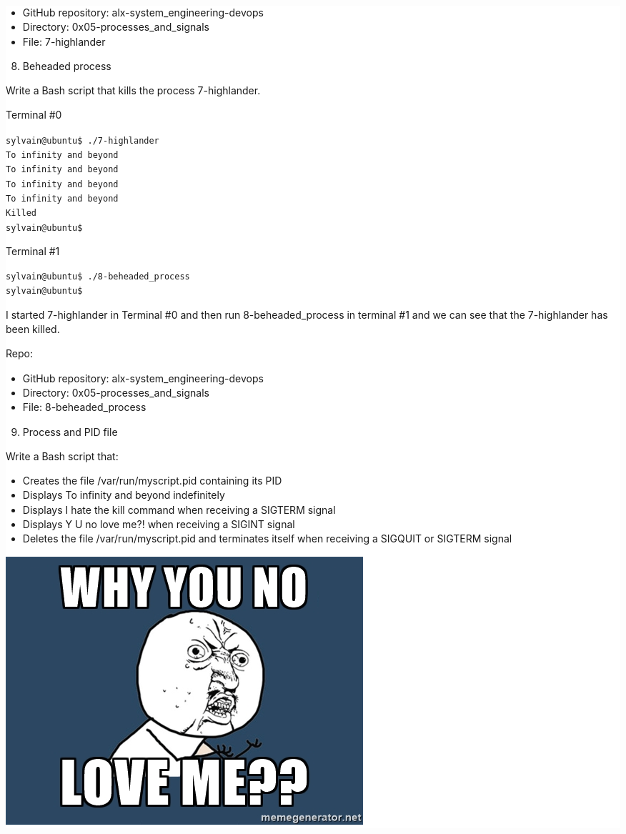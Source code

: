 + GitHub repository: alx-system_engineering-devops
+ Directory: 0x05-processes_and_signals
+ File: 7-highlander

8. Beheaded process

Write a Bash script that kills the process 7-highlander.

Terminal #0

```bash
sylvain@ubuntu$ ./7-highlander 
To infinity and beyond
To infinity and beyond
To infinity and beyond
To infinity and beyond
Killed
sylvain@ubuntu$
```

Terminal #1

```bash
sylvain@ubuntu$ ./8-beheaded_process
sylvain@ubuntu$
```

I started 7-highlander in Terminal #0 and then run 8-beheaded_process in terminal #1 and we can see that the 7-highlander has been killed.

Repo:

+ GitHub repository: alx-system_engineering-devops
+ Directory: 0x05-processes_and_signals
+ File: 8-beheaded_process

9. Process and PID file

Write a Bash script that:

+ Creates the file /var/run/myscript.pid containing its PID
+ Displays To infinity and beyond indefinitely
+ Displays I hate the kill command when receiving a SIGTERM signal
+ Displays Y U no love me?! when receiving a SIGINT signal
+ Deletes the file /var/run/myscript.pid and terminates itself when receiving a SIGQUIT or SIGTERM signal

![meme1](https://github.com/leone-nyaga/alx-system_engineering-devops/blob/master/0x05-processes_and_signals/images/meme1.jpg)
